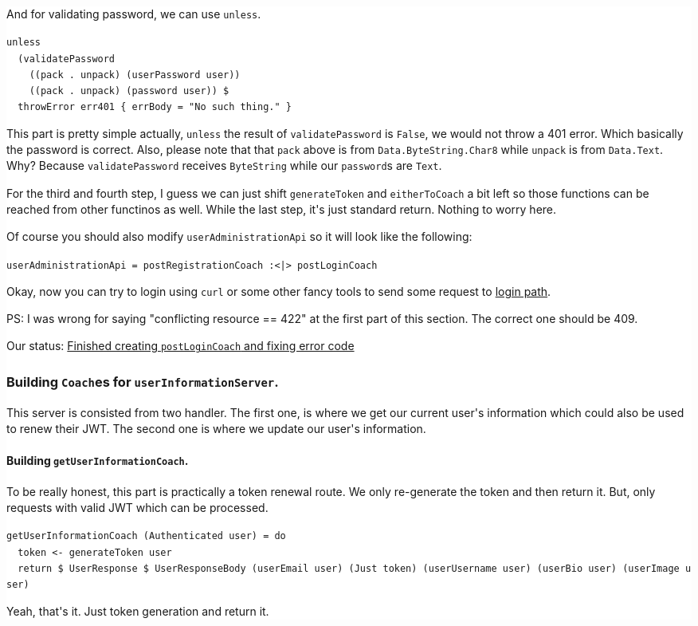 And for validating password, we can use `unless`.
```
unless
  (validatePassword
    ((pack . unpack) (userPassword user))
    ((pack . unpack) (password user)) $
  throwError err401 { errBody = "No such thing." }
```
This part is pretty simple actually, `unless` the result of `validatePassword`
is `False`, we would not throw a 401 error.
Which basically the password is correct.
Also, please note that that `pack` above is from `Data.ByteString.Char8` while `unpack`
is from `Data.Text`.
Why? Because `validatePassword` receives `ByteString` while our `password`s are
`Text`.

For the third and fourth step, I guess we can just shift `generateToken` and
`eitherToCoach` a bit left so those functions can be reached from other functinos
as well.
While the last step, it's just standard return.
Nothing to worry here.

Of course you should also modify `userAdministrationApi` so it will look like the
following:
```
userAdministrationApi = postRegistrationCoach :<|> postLoginCoach
```

Okay, now you can try to login using `curl` or some other fancy tools to send
some request to [login path](http://localhost:8080/api/users/login).

PS: I was wrong for saying "conflicting resource == 422" at the first part of
this section.
The correct one should be 409.

Our status: [Finished creating `postLoginCoach` and fixing error code](https://gitlab.com/ibnuda/real-world-conduit/commit/26c42523d92e6f7f95487369a22afdb581eda0a9)

### Building `Coach`es for `userInformationServer`.
This server is consisted from two handler.
The first one, is where we get our current user's information which could also
be used to renew their JWT.
The second one is where we update our user's information.

#### Building `getUserInformationCoach`.
To be really honest, this part is practically a token renewal route.
We only re-generate the token and then return it.
But, only requests with valid JWT which can be processed.

```
getUserInformationCoach (Authenticated user) = do
  token <- generateToken user
  return $ UserResponse $ UserResponseBody (userEmail user) (Just token) (userUsername user) (userBio user) (userImage user)
```
Yeah, that's it.
Just token generation and return it.
